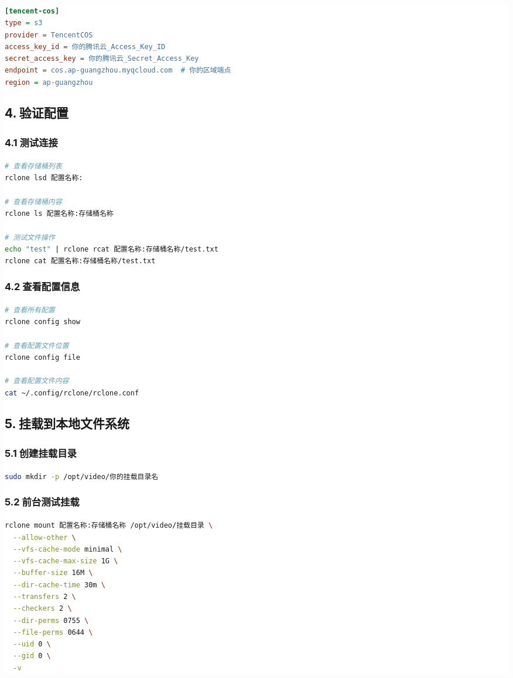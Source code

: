 ```ini
[tencent-cos]
type = s3
provider = TencentCOS
access_key_id = 你的腾讯云_Access_Key_ID
secret_access_key = 你的腾讯云_Secret_Access_Key
endpoint = cos.ap-guangzhou.myqcloud.com  # 你的区域端点
region = ap-guangzhou
```

## 4. 验证配置

### 4.1 测试连接

```bash
# 查看存储桶列表
rclone lsd 配置名称:

# 查看存储桶内容
rclone ls 配置名称:存储桶名称

# 测试文件操作
echo "test" | rclone rcat 配置名称:存储桶名称/test.txt
rclone cat 配置名称:存储桶名称/test.txt
```

### 4.2 查看配置信息

```bash
# 查看所有配置
rclone config show

# 查看配置文件位置
rclone config file

# 查看配置文件内容
cat ~/.config/rclone/rclone.conf
```

## 5. 挂载到本地文件系统

### 5.1 创建挂载目录

```bash
sudo mkdir -p /opt/video/你的挂载目录名
```

### 5.2 前台测试挂载

```bash
rclone mount 配置名称:存储桶名称 /opt/video/挂载目录 \
  --allow-other \
  --vfs-cache-mode minimal \
  --vfs-cache-max-size 1G \
  --buffer-size 16M \
  --dir-cache-time 30m \
  --transfers 2 \
  --checkers 2 \
  --dir-perms 0755 \
  --file-perms 0644 \
  --uid 0 \
  --gid 0 \
  -v
```
